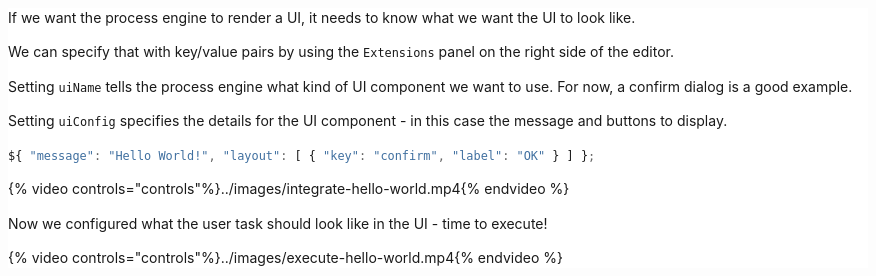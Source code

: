 If we want the process engine to render a UI, it needs to know what we want the UI to look like.

We can specify that with key/value pairs by using the `Extensions` panel on the right side of the editor.

Setting `uiName` tells the process engine what kind of UI component we want to use. For now, a confirm dialog is a good example.

Setting `uiConfig` specifies the details for the UI component - in this case the message and buttons to display.

```javascript
${ "message": "Hello World!", "layout": [ { "key": "confirm", "label": "OK" } ] };
```

{% video controls="controls"%}../images/integrate-hello-world.mp4{% endvideo %}

Now we configured what the user task should look like in the UI - time to execute!

{% video controls="controls"%}../images/execute-hello-world.mp4{% endvideo %}